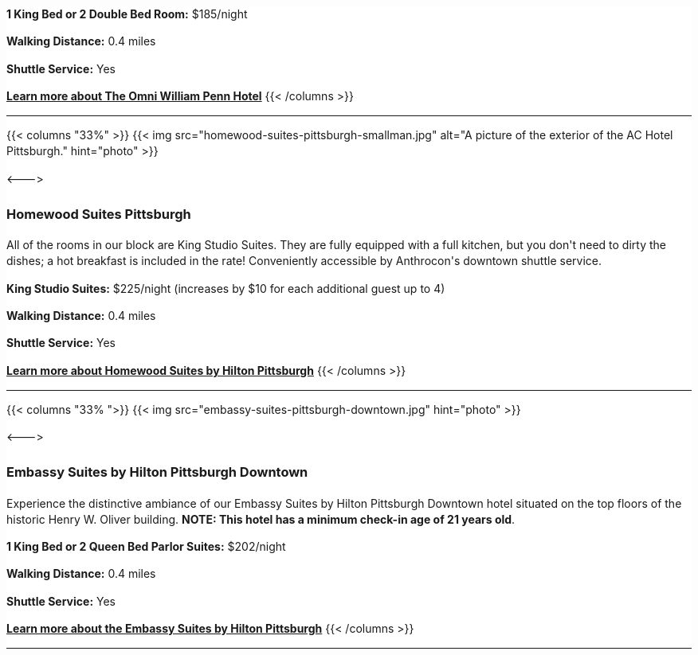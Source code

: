 **1 King Bed or 2 Double Bed Room:** $185/night

**Walking Distance:** 0.4 miles

**Shuttle Service:** Yes

[**Learn more about The Omni William Penn Hotel**](https://www.omnihotels.com/hotels/pittsburgh-william-penn)
{{< /columns >}}

***

{{< columns "33%" >}}
{{< img src="homewood-suites-pittsburgh-smallman.jpg" alt="A picture of the exterior of the AC Hotel Pittsburgh." hint="photo" >}}

<--->

### Homewood Suites Pittsburgh

All of the rooms in our block are King Studio Suites. They are fully equipped with a full kitchen, but you don't need to dirty the dishes; a hot breakfast is included in the rate! Conveniently accessible by Anthrocon's downtown shuttle service.

**King Studio Suites:** $225/night (increases by $10 for each additional guest up to 4)

**Walking Distance:** 0.4 miles

**Shuttle Service:** Yes

[**Learn more about Homewood Suites by Hilton Pittsburgh**](https://www.hilton.com/en/hotels/pitdohw-homewood-suites-pittsburgh-downtown/)
{{< /columns >}}

***

{{< columns "33% ">}}
{{< img src="embassy-suites-pittsburgh-downtown.jpg" hint="photo" >}}

<--->

### Embassy Suites by Hilton Pittsburgh Downtown

Experience the distinctive ambiance of our Embassy Suites by Hilton Pittsburgh Downtown hotel situated on the top floors of the historic Henry W. Oliver building. **NOTE: This hotel has a minimum check-in age of 21 years old**.

**1 King Bed or 2 Queen Bed Parlor Suites:** $202/night

**Walking Distance:** 0.4 miles

**Shuttle Service:** Yes

[**Learn more about the Embassy Suites by Hilton Pittsburgh**](https://www.hilton.com/en/hotels/pitsmes-embassy-suites-pittsburgh-downtown/)
{{< /columns >}}

***
